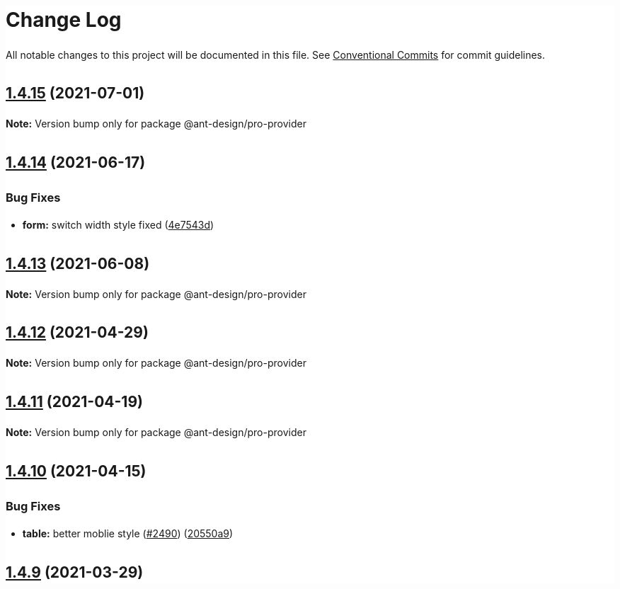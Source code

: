 # Change Log

All notable changes to this project will be documented in this file. See [Conventional Commits](https://conventionalcommits.org) for commit guidelines.

## [1.4.15](https://github.com/rimsila/react-library-template-starter/compare/@ant-design/pro-provider@1.4.14...@ant-design/pro-provider@1.4.15) (2021-07-01)

**Note:** Version bump only for package @ant-design/pro-provider

## [1.4.14](https://github.com/rimsila/react-library-template-starter/compare/@ant-design/pro-provider@1.4.13...@ant-design/pro-provider@1.4.14) (2021-06-17)

### Bug Fixes

- **form:** switch width style fixed ([4e7543d](https://github.com/rimsila/react-library-template-starter/commit/4e7543daca5c5da3cfef2761737301e392a41cac))

## [1.4.13](https://github.com/rimsila/react-library-template-starter/compare/@ant-design/pro-provider@1.4.12...@ant-design/pro-provider@1.4.13) (2021-06-08)

**Note:** Version bump only for package @ant-design/pro-provider

## [1.4.12](https://github.com/rimsila/react-library-template-starter/compare/@ant-design/pro-provider@1.4.11...@ant-design/pro-provider@1.4.12) (2021-04-29)

**Note:** Version bump only for package @ant-design/pro-provider

## [1.4.11](https://github.com/rimsila/react-library-template-starter/compare/@ant-design/pro-provider@1.4.10...@ant-design/pro-provider@1.4.11) (2021-04-19)

**Note:** Version bump only for package @ant-design/pro-provider

## [1.4.10](https://github.com/rimsila/react-library-template-starter/compare/@ant-design/pro-provider@1.4.9...@ant-design/pro-provider@1.4.10) (2021-04-15)

### Bug Fixes

- **table:** better moblie style ([#2490](https://github.com/rimsila/react-library-template-starter/issues/2490)) ([20550a9](https://github.com/rimsila/react-library-template-starter/commit/20550a9cca89d0122d3f205148869534b3280d8c))

## [1.4.9](https://github.com/rimsila/react-library-template-starter/compare/@ant-design/pro-provider@1.4.8...@ant-design/pro-provider@1.4.9) (2021-03-29)
